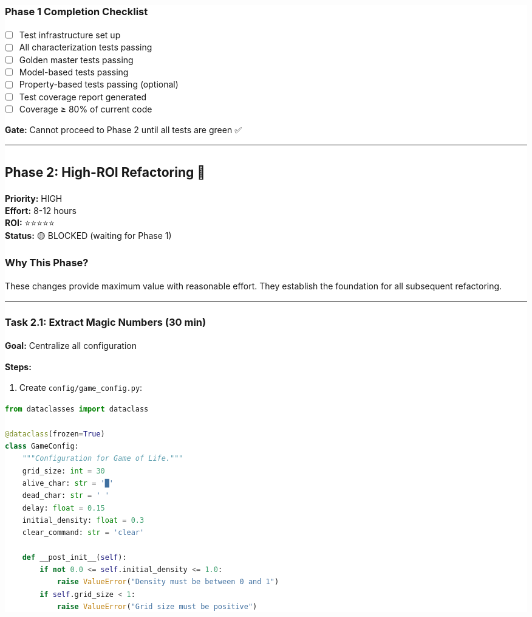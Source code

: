 ### Phase 1 Completion Checklist

- [ ] Test infrastructure set up
- [ ] All characterization tests passing
- [ ] Golden master tests passing
- [ ] Model-based tests passing
- [ ] Property-based tests passing (optional)
- [ ] Test coverage report generated
- [ ] Coverage ≥ 80% of current code

**Gate:** Cannot proceed to Phase 2 until all tests are green ✅

---

## Phase 2: High-ROI Refactoring 🎯

**Priority:** HIGH  
**Effort:** 8-12 hours  
**ROI:** ⭐⭐⭐⭐⭐  
**Status:** 🟡 BLOCKED (waiting for Phase 1)

### Why This Phase?
These changes provide maximum value with reasonable effort. They establish the foundation for all subsequent refactoring.

---

### Task 2.1: Extract Magic Numbers (30 min)

**Goal:** Centralize all configuration

**Steps:**

1. Create `config/game_config.py`:
```python
from dataclasses import dataclass

@dataclass(frozen=True)
class GameConfig:
    """Configuration for Game of Life."""
    grid_size: int = 30
    alive_char: str = '█'
    dead_char: str = ' '
    delay: float = 0.15
    initial_density: float = 0.3
    clear_command: str = 'clear'
    
    def __post_init__(self):
        if not 0.0 <= self.initial_density <= 1.0:
            raise ValueError("Density must be between 0 and 1")
        if self.grid_size < 1:
            raise ValueError("Grid size must be positive")
```
